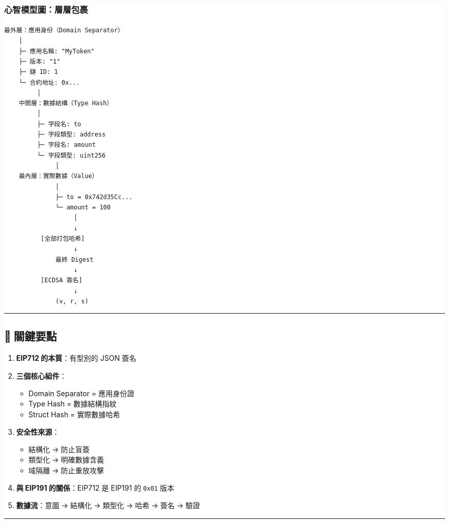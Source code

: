 ### 心智模型圖：層層包裹

```
最外層：應用身份（Domain Separator）
    │
    ├─ 應用名稱: "MyToken"
    ├─ 版本: "1"
    ├─ 鏈 ID: 1
    └─ 合約地址: 0x...
         │
    中間層：數據結構（Type Hash）
         │
         ├─ 字段名: to
         ├─ 字段類型: address
         ├─ 字段名: amount
         └─ 字段類型: uint256
              │
    最內層：實際數據（Value）
              │
              ├─ to = 0x742d35Cc...
              └─ amount = 100
                   │
                   ↓
          [全部打包哈希]
                   ↓
              最終 Digest
                   ↓
          [ECDSA 簽名]
                   ↓
              (v, r, s)
```

---

## 🔑 關鍵要點

1. **EIP712 的本質**：有型別的 JSON 簽名
   
2. **三個核心組件**：
   - Domain Separator = 應用身份證
   - Type Hash = 數據結構指紋  
   - Struct Hash = 實際數據哈希

3. **安全性來源**：
   - 結構化 → 防止盲簽
   - 類型化 → 明確數據含義
   - 域隔離 → 防止重放攻擊

4. **與 EIP191 的關係**：EIP712 是 EIP191 的 `0x01` 版本

5. **數據流**：意圖 → 結構化 → 類型化 → 哈希 → 簽名 → 驗證

---
